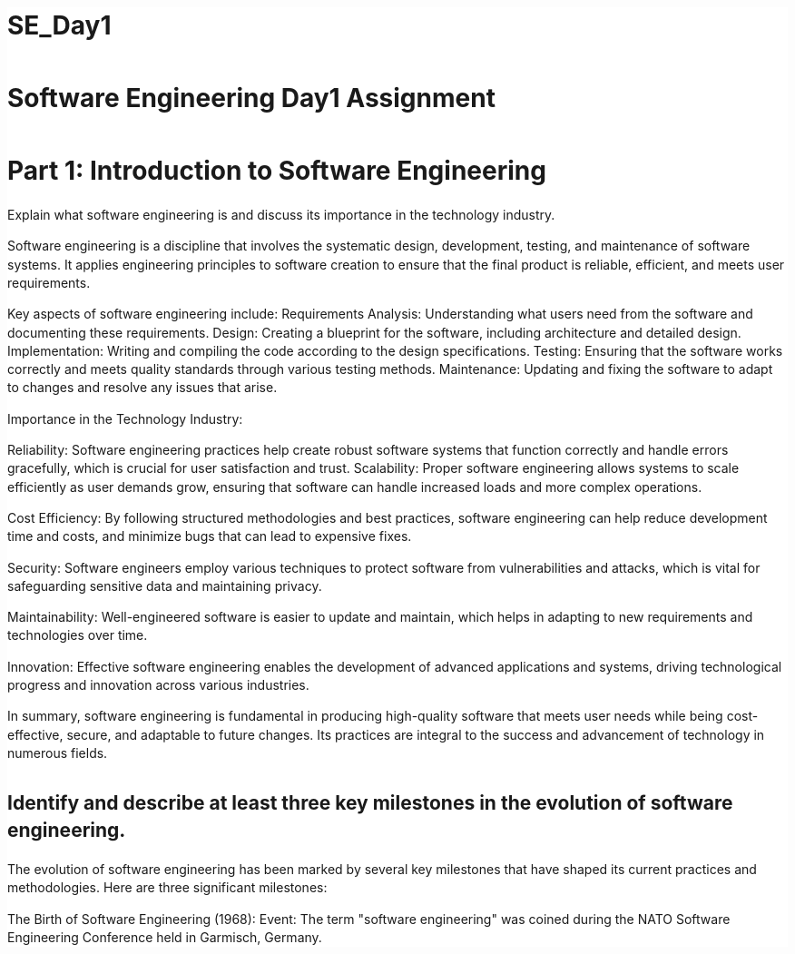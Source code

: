 # SE_Day1
# Software Engineering Day1 Assignment

# Part 1: Introduction to Software Engineering

Explain what software engineering is and discuss its importance in the technology industry.

Software engineering is a discipline that involves the systematic design, development, testing, and maintenance of software systems. It applies engineering principles to software creation to ensure that the final product is reliable, efficient, and meets user requirements.

Key aspects of software engineering include:
Requirements Analysis: Understanding what users need from the software and documenting these requirements.
Design: Creating a blueprint for the software, including architecture and detailed design.
Implementation: Writing and compiling the code according to the design specifications.
Testing: Ensuring that the software works correctly and meets quality standards through various testing methods.
Maintenance: Updating and fixing the software to adapt to changes and resolve any issues that arise.

Importance in the Technology Industry:

Reliability: Software engineering practices help create robust software systems that function correctly and handle errors gracefully, which is crucial for user satisfaction and trust.
Scalability: Proper software engineering allows systems to scale efficiently as user demands grow, ensuring that software can handle increased loads and more complex operations.

Cost Efficiency: By following structured methodologies and best practices, software engineering can help reduce development time and costs, and minimize bugs that can lead to expensive fixes.

Security: Software engineers employ various techniques to protect software from vulnerabilities and attacks, which is vital for safeguarding sensitive data and maintaining privacy.

Maintainability: Well-engineered software is easier to update and maintain, which helps in adapting to new requirements and technologies over time.

Innovation: Effective software engineering enables the development of advanced applications and systems, driving technological progress and innovation across various industries.

In summary, software engineering is fundamental in producing high-quality software that meets user needs while being cost-effective, secure, and adaptable to future changes. Its practices are integral to the success and advancement of technology in numerous fields.


## Identify and describe at least three key milestones in the evolution of software engineering.
The evolution of software engineering has been marked by several key milestones that have shaped its current practices and methodologies. Here are three significant milestones:


The Birth of Software Engineering (1968):
Event: The term "software engineering" was coined during the NATO Software Engineering Conference held in Garmisch, Germany.
